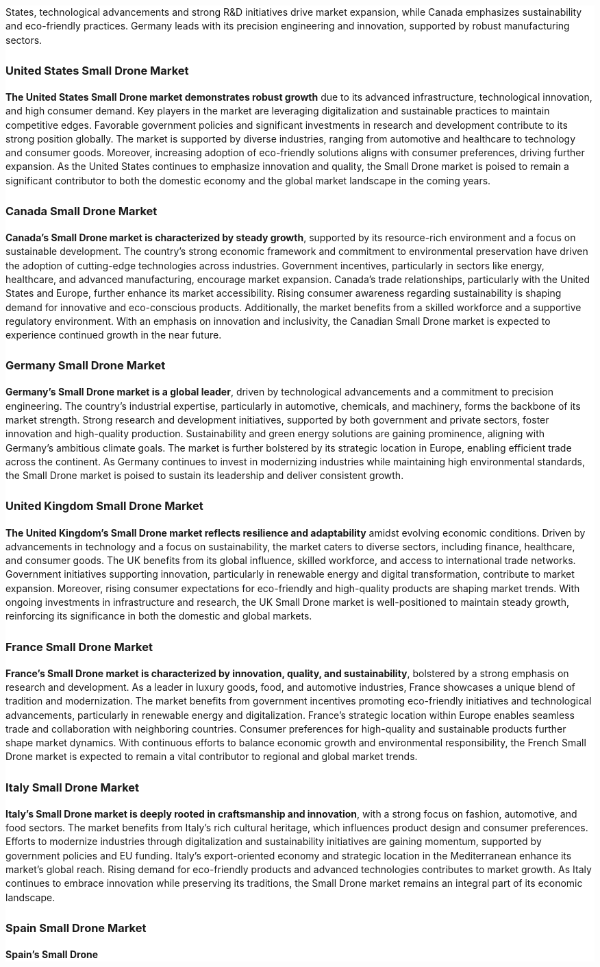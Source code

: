 States, technological advancements and strong R&amp;D initiatives drive market expansion, while Canada emphasizes sustainability and eco-friendly practices. Germany leads with its precision engineering and innovation, supported by robust manufacturing sectors.</span></em></p></blockquote><h3><strong>United States Small Drone Market</strong></h3><p><strong>The United States Small Drone market demonstrates robust growth</strong> due to its advanced infrastructure, technological innovation, and high consumer demand. Key players in the market are leveraging digitalization and sustainable practices to maintain competitive edges. Favorable government policies and significant investments in research and development contribute to its strong position globally. The market is supported by diverse industries, ranging from automotive and healthcare to technology and consumer goods. Moreover, increasing adoption of eco-friendly solutions aligns with consumer preferences, driving further expansion. As the United States continues to emphasize innovation and quality, the Small Drone market is poised to remain a significant contributor to both the domestic economy and the global market landscape in the coming years.</p><h3><strong>Canada Small Drone Market</strong></h3><p><strong>Canada&rsquo;s Small Drone market is characterized by steady growth</strong>, supported by its resource-rich environment and a focus on sustainable development. The country&rsquo;s strong economic framework and commitment to environmental preservation have driven the adoption of cutting-edge technologies across industries. Government incentives, particularly in sectors like energy, healthcare, and advanced manufacturing, encourage market expansion. Canada&rsquo;s trade relationships, particularly with the United States and Europe, further enhance its market accessibility. Rising consumer awareness regarding sustainability is shaping demand for innovative and eco-conscious products. Additionally, the market benefits from a skilled workforce and a supportive regulatory environment. With an emphasis on innovation and inclusivity, the Canadian Small Drone market is expected to experience continued growth in the near future.</p><h3><strong>Germany Small Drone Market</strong></h3><p><strong>Germany&rsquo;s Small Drone market is a global leader</strong>, driven by technological advancements and a commitment to precision engineering. The country&rsquo;s industrial expertise, particularly in automotive, chemicals, and machinery, forms the backbone of its market strength. Strong research and development initiatives, supported by both government and private sectors, foster innovation and high-quality production. Sustainability and green energy solutions are gaining prominence, aligning with Germany&rsquo;s ambitious climate goals. The market is further bolstered by its strategic location in Europe, enabling efficient trade across the continent. As Germany continues to invest in modernizing industries while maintaining high environmental standards, the Small Drone market is poised to sustain its leadership and deliver consistent growth.</p><h3><strong>United Kingdom Small Drone Market</strong></h3><p><strong>The United Kingdom&rsquo;s Small Drone market reflects resilience and adaptability</strong> amidst evolving economic conditions. Driven by advancements in technology and a focus on sustainability, the market caters to diverse sectors, including finance, healthcare, and consumer goods. The UK benefits from its global influence, skilled workforce, and access to international trade networks. Government initiatives supporting innovation, particularly in renewable energy and digital transformation, contribute to market expansion. Moreover, rising consumer expectations for eco-friendly and high-quality products are shaping market trends. With ongoing investments in infrastructure and research, the UK Small Drone market is well-positioned to maintain steady growth, reinforcing its significance in both the domestic and global markets.</p><h3><strong>France Small Drone Market</strong></h3><p><strong>France&rsquo;s Small Drone market is characterized by innovation, quality, and sustainability</strong>, bolstered by a strong emphasis on research and development. As a leader in luxury goods, food, and automotive industries, France showcases a unique blend of tradition and modernization. The market benefits from government incentives promoting eco-friendly initiatives and technological advancements, particularly in renewable energy and digitalization. France&rsquo;s strategic location within Europe enables seamless trade and collaboration with neighboring countries. Consumer preferences for high-quality and sustainable products further shape market dynamics. With continuous efforts to balance economic growth and environmental responsibility, the French Small Drone market is expected to remain a vital contributor to regional and global market trends.</p><h3><strong>Italy Small Drone Market</strong></h3><p><strong>Italy&rsquo;s Small Drone market is deeply rooted in craftsmanship and innovation</strong>, with a strong focus on fashion, automotive, and food sectors. The market benefits from Italy&rsquo;s rich cultural heritage, which influences product design and consumer preferences. Efforts to modernize industries through digitalization and sustainability initiatives are gaining momentum, supported by government policies and EU funding. Italy&rsquo;s export-oriented economy and strategic location in the Mediterranean enhance its market&rsquo;s global reach. Rising demand for eco-friendly products and advanced technologies contributes to market growth. As Italy continues to embrace innovation while preserving its traditions, the Small Drone market remains an integral part of its economic landscape.</p><h3><strong>Spain Small Drone Market</strong></h3><p><strong>Spain&rsquo;s Small Drone
